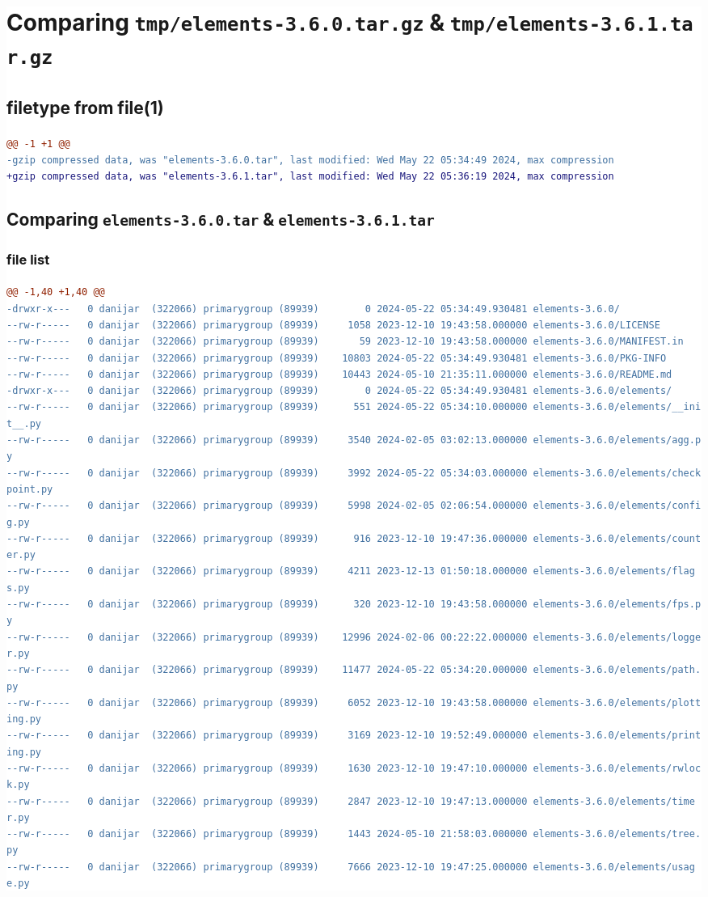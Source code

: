 # Comparing `tmp/elements-3.6.0.tar.gz` & `tmp/elements-3.6.1.tar.gz`

## filetype from file(1)

```diff
@@ -1 +1 @@
-gzip compressed data, was "elements-3.6.0.tar", last modified: Wed May 22 05:34:49 2024, max compression
+gzip compressed data, was "elements-3.6.1.tar", last modified: Wed May 22 05:36:19 2024, max compression
```

## Comparing `elements-3.6.0.tar` & `elements-3.6.1.tar`

### file list

```diff
@@ -1,40 +1,40 @@
-drwxr-x---   0 danijar  (322066) primarygroup (89939)        0 2024-05-22 05:34:49.930481 elements-3.6.0/
--rw-r-----   0 danijar  (322066) primarygroup (89939)     1058 2023-12-10 19:43:58.000000 elements-3.6.0/LICENSE
--rw-r-----   0 danijar  (322066) primarygroup (89939)       59 2023-12-10 19:43:58.000000 elements-3.6.0/MANIFEST.in
--rw-r-----   0 danijar  (322066) primarygroup (89939)    10803 2024-05-22 05:34:49.930481 elements-3.6.0/PKG-INFO
--rw-r-----   0 danijar  (322066) primarygroup (89939)    10443 2024-05-10 21:35:11.000000 elements-3.6.0/README.md
-drwxr-x---   0 danijar  (322066) primarygroup (89939)        0 2024-05-22 05:34:49.930481 elements-3.6.0/elements/
--rw-r-----   0 danijar  (322066) primarygroup (89939)      551 2024-05-22 05:34:10.000000 elements-3.6.0/elements/__init__.py
--rw-r-----   0 danijar  (322066) primarygroup (89939)     3540 2024-02-05 03:02:13.000000 elements-3.6.0/elements/agg.py
--rw-r-----   0 danijar  (322066) primarygroup (89939)     3992 2024-05-22 05:34:03.000000 elements-3.6.0/elements/checkpoint.py
--rw-r-----   0 danijar  (322066) primarygroup (89939)     5998 2024-02-05 02:06:54.000000 elements-3.6.0/elements/config.py
--rw-r-----   0 danijar  (322066) primarygroup (89939)      916 2023-12-10 19:47:36.000000 elements-3.6.0/elements/counter.py
--rw-r-----   0 danijar  (322066) primarygroup (89939)     4211 2023-12-13 01:50:18.000000 elements-3.6.0/elements/flags.py
--rw-r-----   0 danijar  (322066) primarygroup (89939)      320 2023-12-10 19:43:58.000000 elements-3.6.0/elements/fps.py
--rw-r-----   0 danijar  (322066) primarygroup (89939)    12996 2024-02-06 00:22:22.000000 elements-3.6.0/elements/logger.py
--rw-r-----   0 danijar  (322066) primarygroup (89939)    11477 2024-05-22 05:34:20.000000 elements-3.6.0/elements/path.py
--rw-r-----   0 danijar  (322066) primarygroup (89939)     6052 2023-12-10 19:43:58.000000 elements-3.6.0/elements/plotting.py
--rw-r-----   0 danijar  (322066) primarygroup (89939)     3169 2023-12-10 19:52:49.000000 elements-3.6.0/elements/printing.py
--rw-r-----   0 danijar  (322066) primarygroup (89939)     1630 2023-12-10 19:47:10.000000 elements-3.6.0/elements/rwlock.py
--rw-r-----   0 danijar  (322066) primarygroup (89939)     2847 2023-12-10 19:47:13.000000 elements-3.6.0/elements/timer.py
--rw-r-----   0 danijar  (322066) primarygroup (89939)     1443 2024-05-10 21:58:03.000000 elements-3.6.0/elements/tree.py
--rw-r-----   0 danijar  (322066) primarygroup (89939)     7666 2023-12-10 19:47:25.000000 elements-3.6.0/elements/usage.py
```